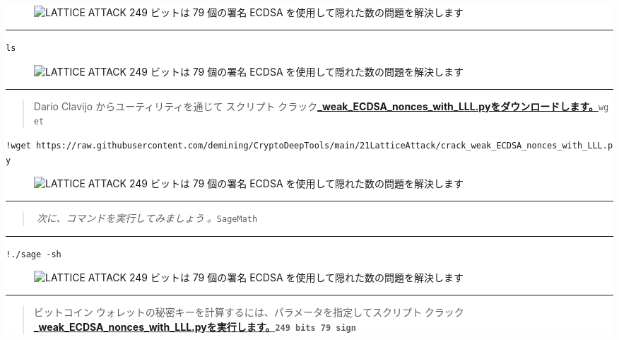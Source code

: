 <figure class="wp-block-image"><img src="https://cryptodeep.ru/wp-content/uploads/2023/04/image-190-1024x717.png" alt="LATTICE ATTACK 249 ビットは 79 個の署名 ECDSA を使用して隠れた数の問題を解決します" class="wp-image-3124"/></figure>



<hr class="wp-block-separator has-alpha-channel-opacity"/>



<pre class="wp-block-code"><code>ls</code></pre>



<figure class="wp-block-image"><img src="https://cryptodeep.ru/wp-content/uploads/2023/04/image-191-1024x386.png" alt="LATTICE ATTACK 249 ビットは 79 個の署名 ECDSA を使用して隠れた数の問題を解決します" class="wp-image-3125"/></figure>



<hr class="wp-block-separator has-alpha-channel-opacity"/>



<blockquote class="wp-block-quote">
<p>Dario Clavijo からユーティリティを通じて&nbsp;スクリプト クラック<strong><a href="https://github.com/demining/CryptoDeepTools/blob/main/21LatticeAttack/crack_weak_ECDSA_nonces_with_LLL.py" target="_blank" rel="noreferrer noopener">_weak_ECDSA_nonces_with_LLL.pyをダウンロードします。</a></strong><code>wget</code></p>
</blockquote>



<pre class="wp-block-code"><code>!wget https://raw.githubusercontent.com/demining/CryptoDeepTools/main/21LatticeAttack/crack_weak_ECDSA_nonces_with_LLL.py</code></pre>



<figure class="wp-block-image"><img src="https://cryptodeep.ru/wp-content/uploads/2023/04/image-193-1024x359.png" alt="LATTICE ATTACK 249 ビットは 79 個の署名 ECDSA を使用して隠れた数の問題を解決します" class="wp-image-3130"/></figure>



<hr class="wp-block-separator has-alpha-channel-opacity"/>



<blockquote class="wp-block-quote">
<p><em></em><em>&nbsp;次に、コマンドを</em><em>実行してみましょう&nbsp;。</em><code>SageMath</code><em></em></p>
</blockquote>



<hr class="wp-block-separator has-alpha-channel-opacity"/>



<pre class="wp-block-code"><code>!./sage -sh</code></pre>



<figure class="wp-block-image"><img src="https://cryptodeep.ru/wp-content/uploads/2023/04/image-194-1024x389.png" alt="LATTICE ATTACK 249 ビットは 79 個の署名 ECDSA を使用して隠れた数の問題を解決します" class="wp-image-3132"/></figure>



<hr class="wp-block-separator has-alpha-channel-opacity"/>



<blockquote class="wp-block-quote">
<p>ビットコイン ウォレットの秘密キーを計算するには、パラメータを指定してスクリプト クラック<strong><a href="https://github.com/demining/CryptoDeepTools/blob/main/21LatticeAttack/crack_weak_ECDSA_nonces_with_LLL.py" target="_blank" rel="noreferrer noopener">_weak_ECDSA_nonces_with_LLL.pyを実行します。</a></strong><strong><code>249 bits 79 sign</code></strong></p>
</blockquote>
